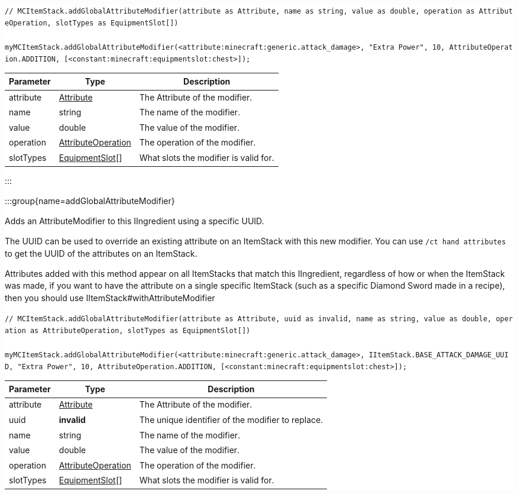 ```zenscript
// MCItemStack.addGlobalAttributeModifier(attribute as Attribute, name as string, value as double, operation as AttributeOperation, slotTypes as EquipmentSlot[])

myMCItemStack.addGlobalAttributeModifier(<attribute:minecraft:generic.attack_damage>, "Extra Power", 10, AttributeOperation.ADDITION, [<constant:minecraft:equipmentslot:chest>]);
```

| Parameter |                                  Type                                  |              Description              |
|-----------|------------------------------------------------------------------------|---------------------------------------|
| attribute | [Attribute](/vanilla/api/entity/attribute/Attribute)                   | The Attribute of the modifier.        |
| name      | string                                                                 | The name of the modifier.             |
| value     | double                                                                 | The value of the modifier.            |
| operation | [AttributeOperation](/vanilla/api/entity/attribute/AttributeOperation) | The operation of the modifier.        |
| slotTypes | [EquipmentSlot](/vanilla/api/entity/equipment/EquipmentSlot)[]         | What slots the modifier is valid for. |


:::

:::group{name=addGlobalAttributeModifier}

Adds an AttributeModifier to this IIngredient using a specific UUID.

 The UUID can be used to override an existing attribute on an ItemStack with this new modifier.
 You can use `/ct hand attributes` to get the UUID of the attributes on an ItemStack.

 Attributes added with this method appear on all ItemStacks that match this IIngredient,
 regardless of how or when the ItemStack was made, if you want to have the attribute on a
 single specific ItemStack (such as a specific Diamond Sword made in a recipe), then you should use
 IItemStack#withAttributeModifier

```zenscript
// MCItemStack.addGlobalAttributeModifier(attribute as Attribute, uuid as invalid, name as string, value as double, operation as AttributeOperation, slotTypes as EquipmentSlot[])

myMCItemStack.addGlobalAttributeModifier(<attribute:minecraft:generic.attack_damage>, IItemStack.BASE_ATTACK_DAMAGE_UUID, "Extra Power", 10, AttributeOperation.ADDITION, [<constant:minecraft:equipmentslot:chest>]);
```

| Parameter |                                  Type                                  |                    Description                    |
|-----------|------------------------------------------------------------------------|---------------------------------------------------|
| attribute | [Attribute](/vanilla/api/entity/attribute/Attribute)                   | The Attribute of the modifier.                    |
| uuid      | **invalid**                                                            | The unique identifier of the modifier to replace. |
| name      | string                                                                 | The name of the modifier.                         |
| value     | double                                                                 | The value of the modifier.                        |
| operation | [AttributeOperation](/vanilla/api/entity/attribute/AttributeOperation) | The operation of the modifier.                    |
| slotTypes | [EquipmentSlot](/vanilla/api/entity/equipment/EquipmentSlot)[]         | What slots the modifier is valid for.             |
